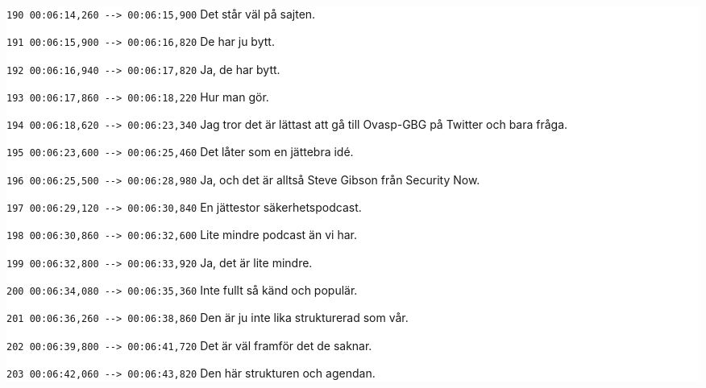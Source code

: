 

`190 00:06:14,260 --> 00:06:15,900`
Det står väl på sajten.



`191 00:06:15,900 --> 00:06:16,820`
De har ju bytt.



`192 00:06:16,940 --> 00:06:17,820`
Ja, de har bytt.



`193 00:06:17,860 --> 00:06:18,220`
Hur man gör.



`194 00:06:18,620 --> 00:06:23,340`
Jag tror det är lättast att gå till Ovasp-GBG på Twitter och bara fråga.



`195 00:06:23,600 --> 00:06:25,460`
Det låter som en jättebra idé.



`196 00:06:25,500 --> 00:06:28,980`
Ja, och det är alltså Steve Gibson från Security Now.



`197 00:06:29,120 --> 00:06:30,840`
En jättestor säkerhetspodcast.



`198 00:06:30,860 --> 00:06:32,600`
Lite mindre podcast än vi har.



`199 00:06:32,800 --> 00:06:33,920`
Ja, det är lite mindre.



`200 00:06:34,080 --> 00:06:35,360`
Inte fullt så känd och populär.



`201 00:06:36,260 --> 00:06:38,860`
Den är ju inte lika strukturerad som vår.



`202 00:06:39,800 --> 00:06:41,720`
Det är väl framför det de saknar.



`203 00:06:42,060 --> 00:06:43,820`
Den här strukturen och agendan.
